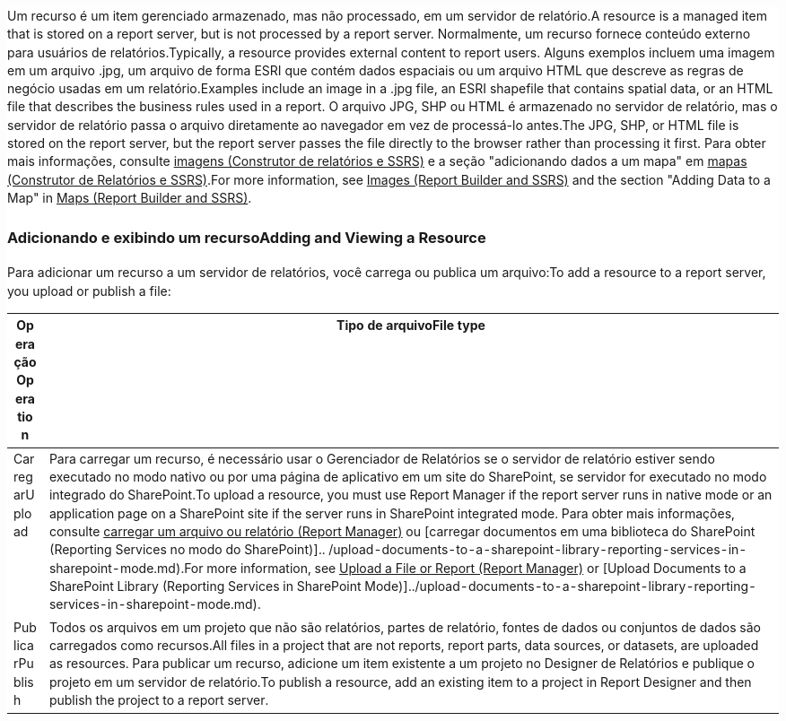  <span data-ttu-id="a8e04-219">Um recurso é um item gerenciado armazenado, mas não processado, em um servidor de relatório.</span><span class="sxs-lookup"><span data-stu-id="a8e04-219">A resource is a managed item that is stored on a report server, but is not processed by a report server.</span></span> <span data-ttu-id="a8e04-220">Normalmente, um recurso fornece conteúdo externo para usuários de relatórios.</span><span class="sxs-lookup"><span data-stu-id="a8e04-220">Typically, a resource provides external content to report users.</span></span> <span data-ttu-id="a8e04-221">Alguns exemplos incluem uma imagem em um arquivo .jpg, um arquivo de forma ESRI que contém dados espaciais ou um arquivo HTML que descreve as regras de negócio usadas em um relatório.</span><span class="sxs-lookup"><span data-stu-id="a8e04-221">Examples include an image in a .jpg file, an ESRI shapefile that contains spatial data, or an HTML file that describes the business rules used in a report.</span></span> <span data-ttu-id="a8e04-222">O arquivo JPG, SHP ou HTML é armazenado no servidor de relatório, mas o servidor de relatório passa o arquivo diretamente ao navegador em vez de processá-lo antes.</span><span class="sxs-lookup"><span data-stu-id="a8e04-222">The JPG, SHP, or HTML file is stored on the report server, but the report server passes the file directly to the browser rather than processing it first.</span></span> <span data-ttu-id="a8e04-223">Para obter mais informações, consulte [imagens &#40;Construtor de relatórios e SSRS&#41;](../report-design/images-report-builder-and-ssrs.md) e a seção "adicionando dados a um mapa" em [mapas &#40;Construtor de Relatórios e SSRS&#41;](../report-design/maps-report-builder-and-ssrs.md).</span><span class="sxs-lookup"><span data-stu-id="a8e04-223">For more information, see [Images &#40;Report Builder and SSRS&#41;](../report-design/images-report-builder-and-ssrs.md) and the section "Adding Data to a Map" in [Maps &#40;Report Builder and SSRS&#41;](../report-design/maps-report-builder-and-ssrs.md).</span></span>

### <a name="adding-and-viewing-a-resource"></a><span data-ttu-id="a8e04-224">Adicionando e exibindo um recurso</span><span class="sxs-lookup"><span data-stu-id="a8e04-224">Adding and Viewing a Resource</span></span>
 <span data-ttu-id="a8e04-225">Para adicionar um recurso a um servidor de relatórios, você carrega ou publica um arquivo:</span><span class="sxs-lookup"><span data-stu-id="a8e04-225">To add a resource to a report server, you upload or publish a file:</span></span>

|<span data-ttu-id="a8e04-226">Operação</span><span class="sxs-lookup"><span data-stu-id="a8e04-226">Operation</span></span>|<span data-ttu-id="a8e04-227">Tipo de arquivo</span><span class="sxs-lookup"><span data-stu-id="a8e04-227">File type</span></span>|
|---------------|---------------|
|<span data-ttu-id="a8e04-228">Carregar</span><span class="sxs-lookup"><span data-stu-id="a8e04-228">Upload</span></span>|<span data-ttu-id="a8e04-229">Para carregar um recurso, é necessário usar o Gerenciador de Relatórios se o servidor de relatório estiver sendo executado no modo nativo ou por uma página de aplicativo em um site do SharePoint, se servidor for executado no modo integrado do SharePoint.</span><span class="sxs-lookup"><span data-stu-id="a8e04-229">To upload a resource, you must use Report Manager if the report server runs in native mode or an application page on a SharePoint site if the server runs in SharePoint integrated mode.</span></span> <span data-ttu-id="a8e04-230">Para obter mais informações, consulte [carregar um arquivo ou relatório &#40;Report Manager&#41;](../reports/upload-a-file-or-report-report-manager.md) ou [carregar documentos em uma biblioteca do SharePoint &#40;Reporting Services no modo do SharePoint&#41;].. /upload-documents-to-a-sharepoint-library-reporting-services-in-sharepoint-mode.md).</span><span class="sxs-lookup"><span data-stu-id="a8e04-230">For more information, see [Upload a File or Report &#40;Report Manager&#41;](../reports/upload-a-file-or-report-report-manager.md) or [Upload Documents to a SharePoint Library &#40;Reporting Services in SharePoint Mode&#41;]../upload-documents-to-a-sharepoint-library-reporting-services-in-sharepoint-mode.md).</span></span>|
|<span data-ttu-id="a8e04-231">Publicar</span><span class="sxs-lookup"><span data-stu-id="a8e04-231">Publish</span></span>|<span data-ttu-id="a8e04-232">Todos os arquivos em um projeto que não são relatórios, partes de relatório, fontes de dados ou conjuntos de dados são carregados como recursos.</span><span class="sxs-lookup"><span data-stu-id="a8e04-232">All files in a project that are not reports, report parts, data sources, or datasets, are uploaded as resources.</span></span> <span data-ttu-id="a8e04-233">Para publicar um recurso, adicione um item existente a um projeto no Designer de Relatórios e publique o projeto em um servidor de relatório.</span><span class="sxs-lookup"><span data-stu-id="a8e04-233">To publish a resource, add an existing item to a project in Report Designer and then publish the project to a report server.</span></span>|
